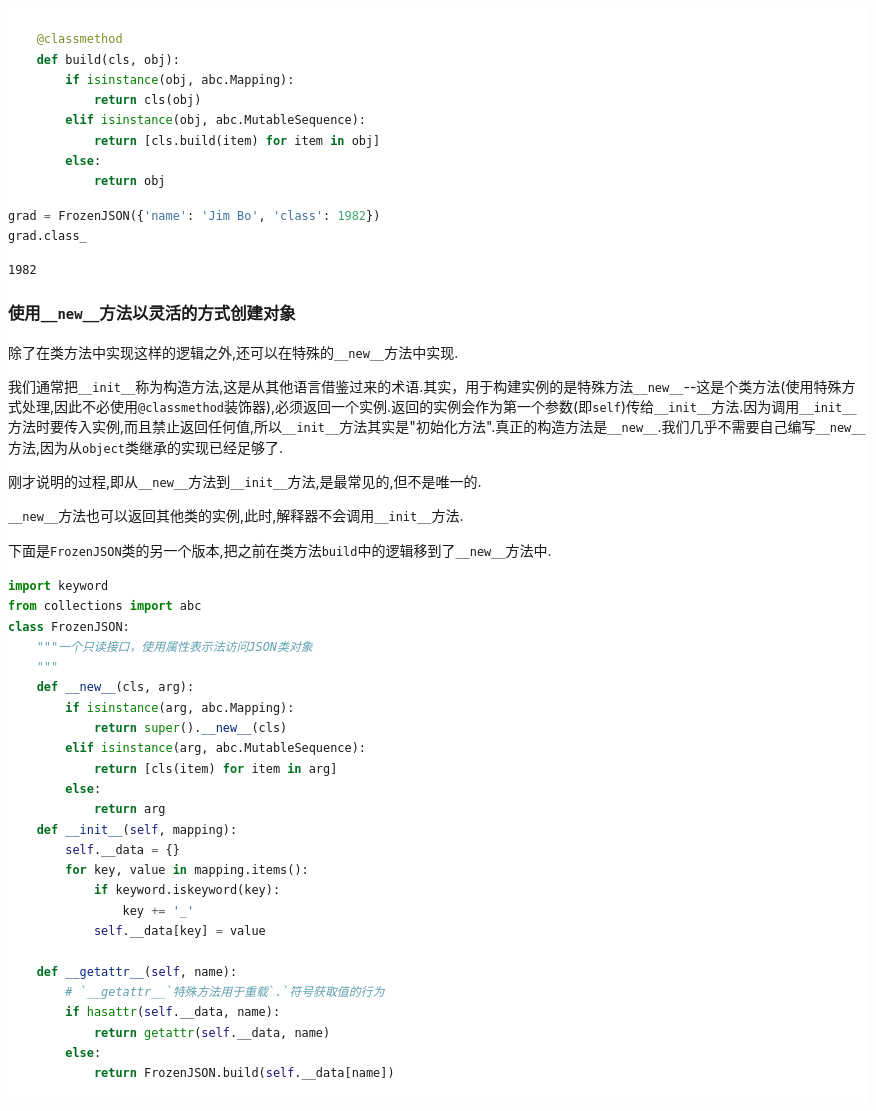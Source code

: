 ```python
        
    @classmethod
    def build(cls, obj): 
        if isinstance(obj, abc.Mapping): 
            return cls(obj)
        elif isinstance(obj, abc.MutableSequence): 
            return [cls.build(item) for item in obj]
        else: 
            return obj
```


```python
grad = FrozenJSON({'name': 'Jim Bo', 'class': 1982})
grad.class_
```




    1982



### 使用`__new__`方法以灵活的方式创建对象

除了在类方法中实现这样的逻辑之外,还可以在特殊的`__new__`方法中实现.

我们通常把`__init__`称为构造方法,这是从其他语言借鉴过来的术语.其实，用于构建实例的是特殊方法`__new__`--这是个类方法(使用特殊方式处理,因此不必使用`@classmethod`装饰器),必须返回一个实例.返回的实例会作为第一个参数(即`self`)传给`__init__`方法.因为调用`__init__`方法时要传入实例,而且禁止返回任何值,所以`__init__`方法其实是"初始化方法".真正的构造方法是`__new__`.我们几乎不需要自己编写`__new__`方法,因为从`object`类继承的实现已经足够了.

刚才说明的过程,即从`__new__`方法到`__init__`方法,是最常见的,但不是唯一的.

`__new__`方法也可以返回其他类的实例,此时,解释器不会调用`__init__`方法.

下面是`FrozenJSON`类的另一个版本,把之前在类方法`build`中的逻辑移到了`__new__`方法中.


```python
import keyword
from collections import abc
class FrozenJSON:
    """一个只读接口，使用属性表示法访问JSON类对象
    """
    def __new__(cls, arg): 
        if isinstance(arg, abc.Mapping):
            return super().__new__(cls)
        elif isinstance(arg, abc.MutableSequence): 
            return [cls(item) for item in arg]
        else:
            return arg
    def __init__(self, mapping):
        self.__data = {}
        for key, value in mapping.items():
            if keyword.iskeyword(key):
                key += '_'
            self.__data[key] = value
            
    def __getattr__(self, name): 
        # `__getattr__`特殊方法用于重载`.`符号获取值的行为
        if hasattr(self.__data, name):
            return getattr(self.__data, name) 
        else:
            return FrozenJSON.build(self.__data[name])
        
```
